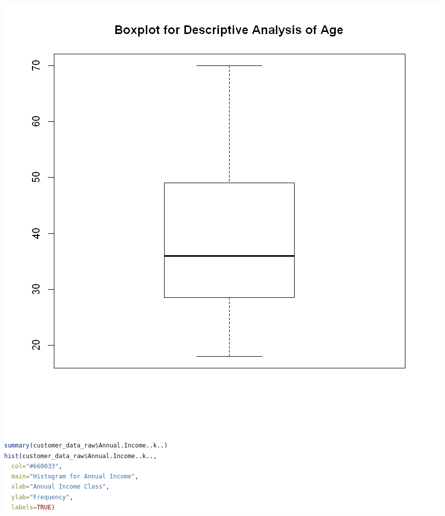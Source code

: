 ![png](output_13_0.png)



```R
summary(customer_data_raw$Annual.Income..k..)
hist(customer_data_raw$Annual.Income..k..,
  col="#660033",
  main="Histogram for Annual Income",
  xlab="Annual Income Class",
  ylab="Frequency",
  labels=TRUE)

```

